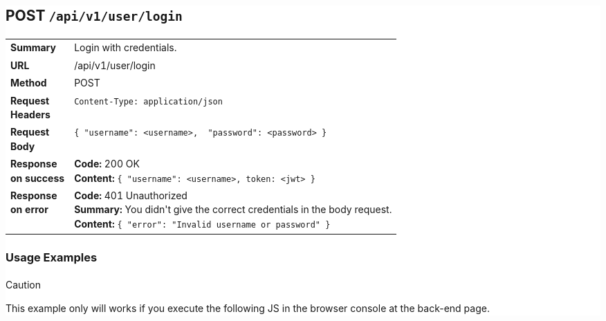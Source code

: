 

## POST `/api/v1/user/login`

<table><thead></thead>

  <tr>
    <td><b> Summary </b></td>
    <td> Login with credentials. </td>
  </tr>

  <tr>
    <td><b> URL </b></td>
    <td> /api/v1/user/login </td>
  </tr>

  <tr>
    <td><b> Method </b></td>
    <td> POST </td>
  </tr>

  <tr>
    <td><b> Request <br> Headers </b></td>
    <td><code>Content-Type: application/json</code></td>
  </tr>

  <tr>
    <td><b> Request <br> Body </b></td>
    <td><code>{ "username": &lt;username&gt;,  "password": &lt;password&gt; }</code></td>
  </tr>

  <tr>
    <td><b> Response <br> on success </b></td>
    <td>
      <b>Code:</b> 200 OK <br>
      <b>Content:</b> <code>{ "username": &lt;username&gt;, token: &lt;jwt&gt; }</code>
    </td>
  </tr>

  <tr>
    <td><b> Response <br> on error </b></td>
    <td>
      <b>Code:</b> 401 Unauthorized <br>
      <b>Summary:</b> You didn't give the correct credentials in the body request. <br>
      <b>Content:</b> <code>{ "error": "Invalid username or password" }</code>
    </td>
  </tr>

</table>

### Usage Examples

> [!CAUTION]
> This example only will works if you execute the following JS in the browser console at the back-end page.
